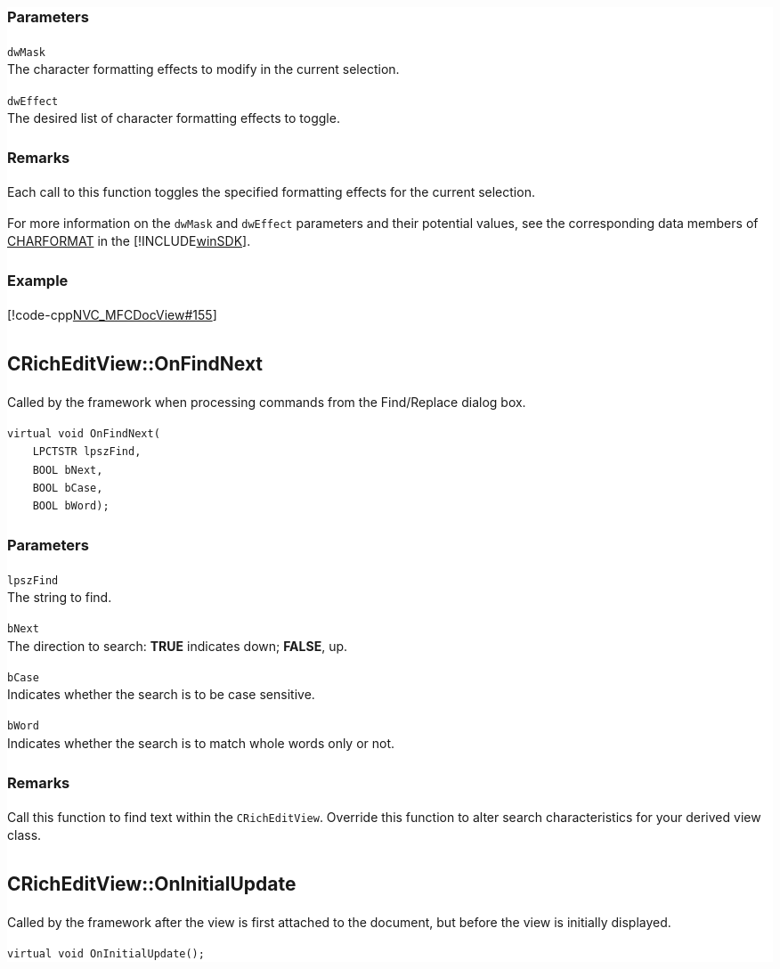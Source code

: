 ### Parameters  
 `dwMask`  
 The character formatting effects to modify in the current selection.  
  
 `dwEffect`  
 The desired list of character formatting effects to toggle.  
  
### Remarks  
 Each call to this function toggles the specified formatting effects for the current selection.  
  
 For more information on the `dwMask` and `dwEffect` parameters and their potential values, see the corresponding data members of [CHARFORMAT](http://msdn.microsoft.com/library/windows/desktop/bb787881) in the [!INCLUDE[winSDK](../../atl/includes/winsdk_md.md)].  
  
### Example  
 [!code-cpp[NVC_MFCDocView#155](../../mfc/codesnippet/cpp/cricheditview-class_5.cpp)]  
  
##  <a name="cricheditview__onfindnext"></a>  CRichEditView::OnFindNext  
 Called by the framework when processing commands from the Find/Replace dialog box.  
  
```  
virtual void OnFindNext(
    LPCTSTR lpszFind,  
    BOOL bNext,  
    BOOL bCase,  
    BOOL bWord);
```  
  
### Parameters  
 `lpszFind`  
 The string to find.  
  
 `bNext`  
 The direction to search: **TRUE** indicates down; **FALSE**, up.  
  
 `bCase`  
 Indicates whether the search is to be case sensitive.  
  
 `bWord`  
 Indicates whether the search is to match whole words only or not.  
  
### Remarks  
 Call this function to find text within the `CRichEditView`. Override this function to alter search characteristics for your derived view class.  
  
##  <a name="cricheditview__oninitialupdate"></a>  CRichEditView::OnInitialUpdate  
 Called by the framework after the view is first attached to the document, but before the view is initially displayed.  
  
```  
virtual void OnInitialUpdate();
```  
  